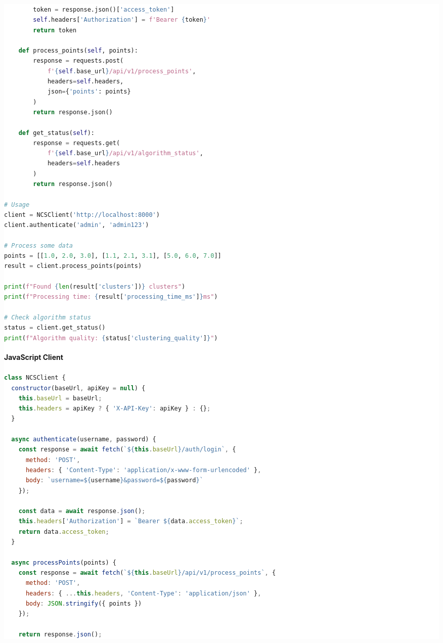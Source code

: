 ```python
        token = response.json()['access_token']
        self.headers['Authorization'] = f'Bearer {token}'
        return token
    
    def process_points(self, points):
        response = requests.post(
            f'{self.base_url}/api/v1/process_points',
            headers=self.headers,
            json={'points': points}
        )
        return response.json()
    
    def get_status(self):
        response = requests.get(
            f'{self.base_url}/api/v1/algorithm_status',
            headers=self.headers
        )
        return response.json()

# Usage
client = NCSClient('http://localhost:8000')
client.authenticate('admin', 'admin123')

# Process some data
points = [[1.0, 2.0, 3.0], [1.1, 2.1, 3.1], [5.0, 6.0, 7.0]]
result = client.process_points(points)

print(f"Found {len(result['clusters'])} clusters")
print(f"Processing time: {result['processing_time_ms']}ms")

# Check algorithm status
status = client.get_status()
print(f"Algorithm quality: {status['clustering_quality']}")
```

#### JavaScript Client
```javascript
class NCSClient {
  constructor(baseUrl, apiKey = null) {
    this.baseUrl = baseUrl;
    this.headers = apiKey ? { 'X-API-Key': apiKey } : {};
  }
  
  async authenticate(username, password) {
    const response = await fetch(`${this.baseUrl}/auth/login`, {
      method: 'POST',
      headers: { 'Content-Type': 'application/x-www-form-urlencoded' },
      body: `username=${username}&password=${password}`
    });
    
    const data = await response.json();
    this.headers['Authorization'] = `Bearer ${data.access_token}`;
    return data.access_token;
  }
  
  async processPoints(points) {
    const response = await fetch(`${this.baseUrl}/api/v1/process_points`, {
      method: 'POST',
      headers: { ...this.headers, 'Content-Type': 'application/json' },
      body: JSON.stringify({ points })
    });
    
    return response.json();
```